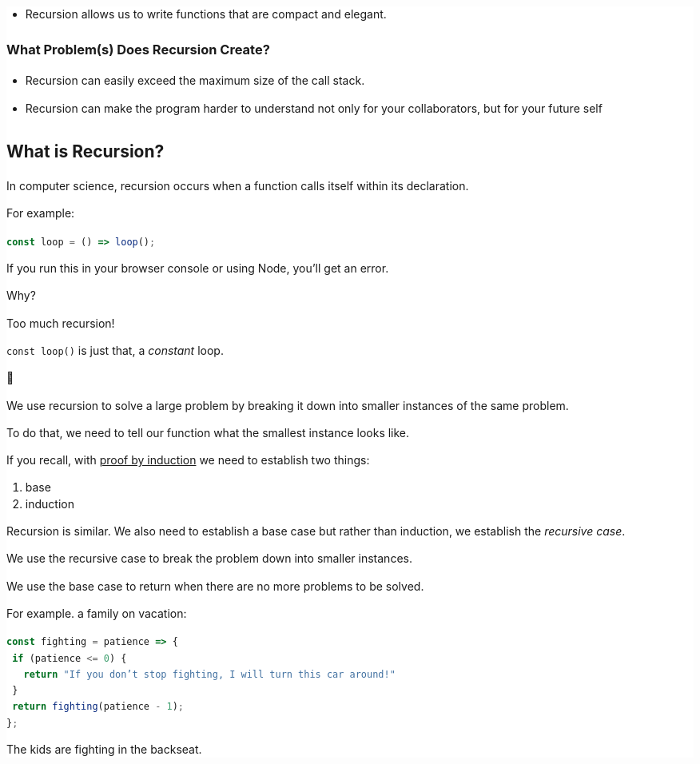 * Recursion allows us to write functions that are compact and elegant.


### What Problem(s) Does Recursion Create? 

* Recursion can easily exceed the maximum size of the call stack. 

* Recursion can make the program harder to understand not only for your collaborators, but for your future self


## What is Recursion?

In computer science, recursion occurs when a function calls itself within its declaration. 

For example: 
```js
const loop = () => loop();
```

If you run this in your browser console or using Node, you’ll get an error. 

Why? 


Too much recursion!

`const loop()` is just that, a _constant_ loop.

🔁

We use recursion to solve a large problem by breaking it down into smaller instances of the same problem.

To do that, we need to tell our function what the smallest instance looks like. 

If you recall, with [proof by induction](https://jarednielsen.com/proof-induction/) we need to establish two things:

1. base
2. induction

Recursion is similar. We also need to establish a base case but rather than induction, we establish the _recursive case_. 

We use the recursive case to break the problem down into smaller instances. 

We use the base case to return when there are no more problems to be solved. 

For example. a family on vacation:

```js
const fighting = patience => {
 if (patience <= 0) {
   return "If you don’t stop fighting, I will turn this car around!"
 }
 return fighting(patience - 1);
};
```

The kids are fighting in the backseat. 
